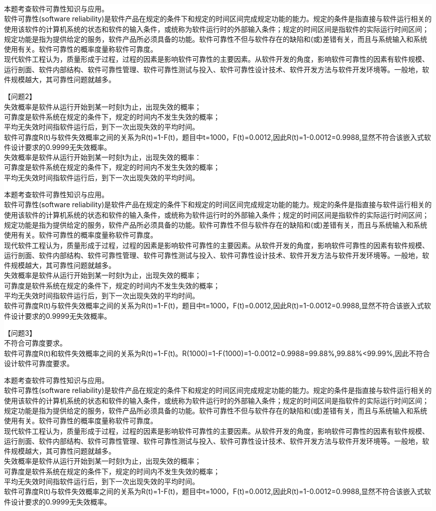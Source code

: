 本题考查软件可靠性知识与应用。  
软件可靠性(software reliability)是软件产品在规定的条件下和规定的时间区间完成规定功能的能力。规定的条件是指直接与软件运行相关的使用该软件的计算机系统的状态和软件的输入条件，或统称为软件运行时的外部输入条件；规定的时间区间是指软件的实际运行时间区间；规定功能是指为提供给定的服务，软件产品所必须具备的功能。软件可靠性不但与软件存在的缺陷和(或)差错有关，而且与系统输入和系统使用有关。软件可靠性的概率度量称软件可靠度。  
现代软件工程认为，质量形成于过程，过程的因素是影响软件可靠性的主要因素。从软件开发的角度，影响软件可靠性的因素有软件规模、运行剖面、软件内部结构、软件可靠性管理、软件可靠性测试与投入、软件可靠性设计技术、软件开发方法与软件开发环境等。一般地，软件规模越大，其可靠性问题就越多。  
  
【问题2】  
失效概率是软件从运行开始到某一时刻t为止，出现失效的概率；  
可靠度是软件系统在规定的条件下，规定的时间内不发生失效的概率；  
平均无失效时间指软件运行后，到下一次出现失效的平均时间。  
软件可靠度R(t)与软件失效概率之间的关系为R(t)=1-F(t)，题目中t=1000，F(t)=0.0012,因此R(t)=1-0.0012=0.9988,显然不符合该嵌入式软件设计要求的0.9999无失效概率。  
失效概率是软件从运行开始到某一时刻t为止，出现失效的概率：  
可靠度是软件系统在规定的条件下，规定的时间内不发生失效的概率；  
平均无失效时间指软件运行后，到下一次出现失效的平均时间。  
  
本题考查软件可靠性知识与应用。  
软件可靠性(software reliability)是软件产品在规定的条件下和规定的时间区间完成规定功能的能力。规定的条件是指直接与软件运行相关的使用该软件的计算机系统的状态和软件的输入条件，或统称为软件运行时的外部输入条件；规定的时间区间是指软件的实际运行时间区间；规定功能是指为提供给定的服务，软件产品所必须具备的功能。软件可靠性不但与软件存在的缺陷和(或)差错有关，而且与系统输入和系统使用有关。软件可靠性的概率度量称软件可靠度。  
现代软件工程认为，质量形成于过程，过程的因素是影响软件可靠性的主要因素。从软件开发的角度，影响软件可靠性的因素有软件规模、运行剖面、软件内部结构、软件可靠性管理、软件可靠性测试与投入、软件可靠性设计技术、软件开发方法与软件开发环境等。一般地，软件规模越大，其可靠性问题就越多。  
失效概率是软件从运行开始到某一时刻t为止，出现失效的概率；  
可靠度是软件系统在规定的条件下，规定的时间内不发生失效的概率；  
平均无失效时间指软件运行后，到下一次出现失效的平均时间。  
软件可靠度R(t)与软件失效概率之间的关系为R(t)=1-F(t)，题目中t=1000，F(t)=0.0012,因此R(t)=1-0.0012=0.9988,显然不符合该嵌入式软件设计要求的0.9999无失效概率。  
  
【问题3】  
不符合可靠度要求。  
软件可靠度R(t)和软件失效概率之间的关系为R(t)=1-F(t)。R(1000)=1-F(1000)=1-0.0012=0.9988=99.88%,99.88%&lt;99.99%,因此不符合设计软件可靠度要求。  
  
本题考查软件可靠性知识与应用。  
软件可靠性(software reliability)是软件产品在规定的条件下和规定的时间区间完成规定功能的能力。规定的条件是指直接与软件运行相关的使用该软件的计算机系统的状态和软件的输入条件，或统称为软件运行时的外部输入条件；规定的时间区间是指软件的实际运行时间区间；规定功能是指为提供给定的服务，软件产品所必须具备的功能。软件可靠性不但与软件存在的缺陷和(或)差错有关，而且与系统输入和系统使用有关。软件可靠性的概率度量称软件可靠度。  
现代软件工程认为，质量形成于过程，过程的因素是影响软件可靠性的主要因素。从软件开发的角度，影响软件可靠性的因素有软件规模、运行剖面、软件内部结构、软件可靠性管理、软件可靠性测试与投入、软件可靠性设计技术、软件开发方法与软件开发环境等。一般地，软件规模越大，其可靠性问题就越多。  
失效概率是软件从运行开始到某一时刻t为止，出现失效的概率；  
可靠度是软件系统在规定的条件下，规定的时间内不发生失效的概率；  
平均无失效时间指软件运行后，到下一次出现失效的平均时间。  
软件可靠度R(t)与软件失效概率之间的关系为R(t)=1-F(t)，题目中t=1000，F(t)=0.0012,因此R(t)=1-0.0012=0.9988,显然不符合该嵌入式软件设计要求的0.9999无失效概率。  



[50b28578e02748cd871d7178a0852321.jpg]: https://www.xkxxkx.cn/file/exam/software/软件评测师/案例/第1题/50b28578e02748cd871d7178a0852321.jpg
[3ae30c6b754145eaab73a8025c14e155.jpg]: https://www.xkxxkx.cn/file/exam/software/软件评测师/案例/第1题/3ae30c6b754145eaab73a8025c14e155.jpg
[3da77905180e4a7aaf3076927d4f920a.jpg]: https://www.xkxxkx.cn/file/exam/software/软件评测师/案例/第3题/3da77905180e4a7aaf3076927d4f920a.jpg
[93ff6054d32e4f60b0377bb37e6b1ffc.jpg]: https://www.xkxxkx.cn/file/exam/software/软件评测师/案例/第3题/93ff6054d32e4f60b0377bb37e6b1ffc.jpg
[6fda73b691b34d9db579790d85006191.jpg]: https://www.xkxxkx.cn/file/exam/software/软件评测师/案例/第3题/6fda73b691b34d9db579790d85006191.jpg
[5386fe5766ae49ed901219069cbe0c35.jpg]: https://www.xkxxkx.cn/file/exam/software/软件评测师/案例/第3题/5386fe5766ae49ed901219069cbe0c35.jpg
[0c20208a497c4fb4976200a21d2a9ab6.jpg]: https://www.xkxxkx.cn/file/exam/software/软件评测师/案例/第3题/0c20208a497c4fb4976200a21d2a9ab6.jpg
[6b4439efb3f64e51ab9f967de434f895.jpg]: https://www.xkxxkx.cn/file/exam/software/软件评测师/案例/第3题/6b4439efb3f64e51ab9f967de434f895.jpg
[b053e36b549a4fa39785feade5bdf32e.jpg]: https://www.xkxxkx.cn/file/exam/software/软件评测师/案例/第3题/b053e36b549a4fa39785feade5bdf32e.jpg
